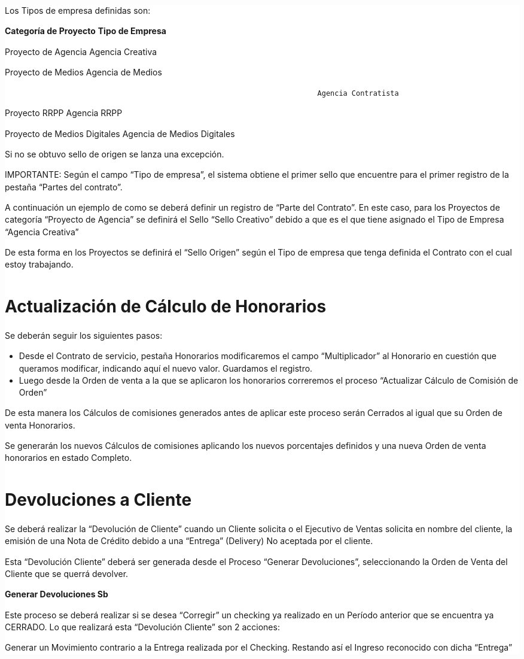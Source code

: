 Los Tipos de empresa definidas son:

**Categoría de Proyecto**                                                  **Tipo de Empresa**

Proyecto de Agencia                                                          Agencia Creativa

Proyecto de Medios                                                           Agencia de Medios

                                                                             Agencia Contratista

Proyecto RRPP                                                                Agencia RRPP

Proyecto de Medios Digitales                                                 Agencia de Medios Digitales

Si no se obtuvo sello de origen se lanza una excepción.

IMPORTANTE: Según el campo “Tipo de empresa”, el sistema obtiene el primer sello que encuentre para el primer registro de la pestaña “Partes del contrato”.

A continuación un ejemplo de como se deberá definir un registro de “Parte del Contrato”. En este caso, para los Proyectos de categoría “Proyecto de Agencia” se definirá el Sello “Sello Creativo” debido a que es el que tiene asignado el Tipo de Empresa “Agencia Creativa”

De esta forma en los Proyectos se definirá el “Sello Origen” según el Tipo de empresa que tenga definida el Contrato con el cual estoy trabajando.

# **Actualización de Cálculo de Honorarios**

Se deberán seguir los siguientes pasos:

* Desde el Contrato de servicio, pestaña Honorarios modificaremos el campo “Multiplicador” al Honorario en cuestión que queramos modificar, indicando aquí el nuevo valor. Guardamos el registro.
* Luego desde la Orden de venta a la que se aplicaron los honorarios correremos el proceso “Actualizar Cálculo de Comisión de Orden”

De esta manera los Cálculos de comisiones generados antes de aplicar este proceso serán Cerrados al igual que su Orden de venta Honorarios.

Se generarán los nuevos Cálculos de comisiones aplicando los nuevos porcentajes definidos y una nueva Orden de venta honorarios en estado Completo.

# **Devoluciones a Cliente**

Se deberá realizar la “Devolución de Cliente” cuando un Cliente solicita o el Ejecutivo de Ventas solicita en nombre del cliente, la emisión de una Nota de Crédito debido a una “Entrega” (Delivery) No aceptada por el cliente.

Esta “Devolución Cliente” deberá ser generada desde el Proceso “Generar Devoluciones”, seleccionando la Orden de Venta del Cliente que se querrá devolver.

**Generar Devoluciones Sb**

Este proceso se deberá realizar si se desea “Corregir” un checking ya realizado en un Período anterior que se encuentra ya CERRADO. Lo que realizará esta “Devolución Cliente” son 2 acciones:

Generar un Movimiento contrario a la Entrega realizada por el Checking. Restando así el Ingreso reconocido con dicha “Entrega”
